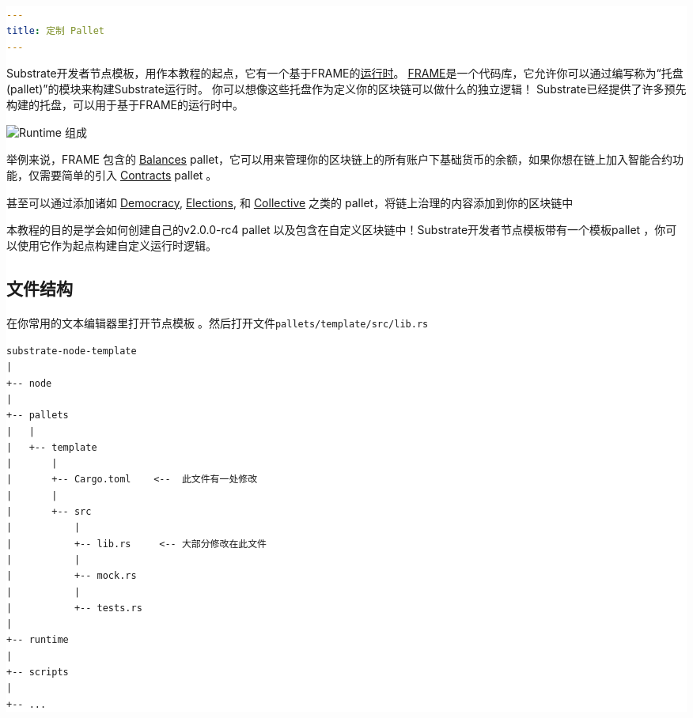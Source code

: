 ```yaml
---
title: 定制 Pallet
---
```



Substrate开发者节点模板，用作本教程的起点，它有一个基于FRAME的[运行时](https://substrate.dev/docs/en/knowledgebase/runtime/)。
[FRAME](https://substrate.dev/docs/en/knowledgebase/runtime/frame)是一个代码库，它允许你可以通过编写称为“托盘(pallet)”的模块来构建Substrate运行时。 你可以想像这些托盘作为定义你的区块链可以做什么的独立逻辑！ Substrate已经提供了许多预先构建的托盘，可以用于基于FRAME的运行时中。




![Runtime 组成](assets/tutorials/build-a-dapp/frame-runtime.png)

举例来说，FRAME 包含的 [Balances](https://substrate.dev/rustdocs/v2.0.0/pallet_balances/) pallet，它可以用来管理你的区块链上的所有账户下基础货币的余额，如果你想在链上加入智能合约功能，仅需要简单的引入
[Contracts](https://substrate.dev/rustdocs/v2.0.0/pallet_contracts/) pallet 。



甚至可以通过添加诸如 [Democracy](https://substrate.dev/rustdocs/v2.0.0/pallet_democracy/), [Elections](https://substrate.dev/rustdocs/v2.0.0/pallet_elections/), 和 [Collective](https://substrate.dev/rustdocs/v2.0.0/pallet_collective/) 之类的 pallet，将链上治理的内容添加到你的区块链中 



本教程的目的是学会如何创建自己的v2.0.0-rc4 pallet 以及包含在自定义区块链中！Substrate开发者节点模板带有一个模板pallet ，你可以使用它作为起点构建自定义运行时逻辑。



## 文件结构


在你常用的文本编辑器里打开节点模板 。然后打开文件`pallets/template/src/lib.rs`

```
substrate-node-template
|
+-- node
|
+-- pallets
|   |
|   +-- template
|       |
|       +-- Cargo.toml    <--  此文件有一处修改
|       |
|       +-- src
|           |
|           +-- lib.rs     <-- 大部分修改在此文件
|           |
|           +-- mock.rs
|           |
|           +-- tests.rs
|
+-- runtime
|
+-- scripts
|
+-- ...
```
